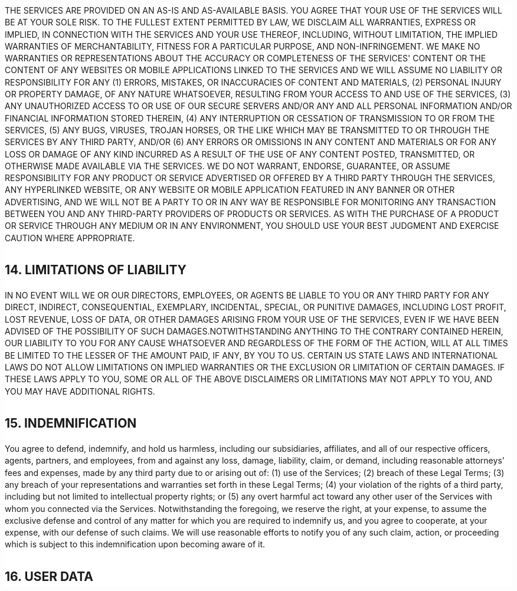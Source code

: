 THE SERVICES ARE PROVIDED ON AN AS-IS AND AS-AVAILABLE BASIS. YOU AGREE THAT YOUR USE OF THE SERVICES WILL BE AT YOUR SOLE RISK. TO THE FULLEST EXTENT PERMITTED BY LAW, WE DISCLAIM ALL WARRANTIES, EXPRESS OR IMPLIED, IN CONNECTION WITH THE SERVICES AND YOUR USE THEREOF, INCLUDING, WITHOUT LIMITATION, THE IMPLIED WARRANTIES OF MERCHANTABILITY, FITNESS FOR A PARTICULAR PURPOSE, AND NON-INFRINGEMENT. WE MAKE NO WARRANTIES OR REPRESENTATIONS ABOUT THE ACCURACY OR COMPLETENESS OF THE SERVICES' CONTENT OR THE CONTENT OF ANY WEBSITES OR MOBILE APPLICATIONS LINKED TO THE SERVICES AND WE WILL ASSUME NO LIABILITY OR RESPONSIBILITY FOR ANY (1) ERRORS, MISTAKES, OR INACCURACIES OF CONTENT AND MATERIALS, (2) PERSONAL INJURY OR PROPERTY DAMAGE, OF ANY NATURE WHATSOEVER, RESULTING FROM YOUR ACCESS TO AND USE OF THE SERVICES, (3) ANY UNAUTHORIZED ACCESS TO OR USE OF OUR SECURE SERVERS AND/OR ANY AND ALL PERSONAL INFORMATION AND/OR FINANCIAL INFORMATION STORED THEREIN, (4) ANY INTERRUPTION OR CESSATION OF TRANSMISSION TO OR FROM THE SERVICES, (5) ANY BUGS, VIRUSES, TROJAN HORSES, OR THE LIKE WHICH MAY BE TRANSMITTED TO OR THROUGH THE SERVICES BY ANY THIRD PARTY, AND/OR (6) ANY ERRORS OR OMISSIONS IN ANY CONTENT AND MATERIALS OR FOR ANY LOSS OR DAMAGE OF ANY KIND INCURRED AS A RESULT OF THE USE OF ANY CONTENT POSTED, TRANSMITTED, OR OTHERWISE MADE AVAILABLE VIA THE SERVICES. WE DO NOT WARRANT, ENDORSE, GUARANTEE, OR ASSUME RESPONSIBILITY FOR ANY PRODUCT OR SERVICE ADVERTISED OR OFFERED BY A THIRD PARTY THROUGH THE SERVICES, ANY HYPERLINKED WEBSITE, OR ANY WEBSITE OR MOBILE APPLICATION FEATURED IN ANY BANNER OR OTHER ADVERTISING, AND WE WILL NOT BE A PARTY TO OR IN ANY WAY BE RESPONSIBLE FOR MONITORING ANY TRANSACTION BETWEEN YOU AND ANY THIRD-PARTY PROVIDERS OF PRODUCTS OR SERVICES. AS WITH THE PURCHASE OF A PRODUCT OR SERVICE THROUGH ANY MEDIUM OR IN ANY ENVIRONMENT, YOU SHOULD USE YOUR BEST JUDGMENT AND EXERCISE CAUTION WHERE APPROPRIATE.

## 14. LIMITATIONS OF LIABILITY

IN NO EVENT WILL WE OR OUR DIRECTORS, EMPLOYEES, OR AGENTS BE LIABLE TO YOU OR ANY THIRD PARTY FOR ANY DIRECT, INDIRECT, CONSEQUENTIAL, EXEMPLARY, INCIDENTAL, SPECIAL, OR PUNITIVE DAMAGES, INCLUDING LOST PROFIT, LOST REVENUE, LOSS OF DATA, OR OTHER DAMAGES ARISING FROM YOUR USE OF THE SERVICES, EVEN IF WE HAVE BEEN ADVISED OF THE POSSIBILITY OF SUCH DAMAGES.NOTWITHSTANDING ANYTHING TO THE CONTRARY CONTAINED HEREIN, OUR LIABILITY TO YOU FOR ANY CAUSE WHATSOEVER AND REGARDLESS OF THE FORM OF THE ACTION, WILL AT ALL TIMES BE LIMITED TO THE LESSER OF THE AMOUNT PAID, IF ANY, BY YOU TO US. CERTAIN US STATE LAWS AND INTERNATIONAL LAWS DO NOT ALLOW LIMITATIONS ON IMPLIED WARRANTIES OR THE EXCLUSION OR LIMITATION OF CERTAIN DAMAGES. IF THESE LAWS APPLY TO YOU, SOME OR ALL OF THE ABOVE DISCLAIMERS OR LIMITATIONS MAY NOT APPLY TO YOU, AND YOU MAY HAVE ADDITIONAL RIGHTS.

## 15. INDEMNIFICATION

You agree to
defend, indemnify, and hold us harmless, including our subsidiaries,
affiliates, and all of our respective officers, agents, partners, and
employees, from and against any loss, damage, liability, claim, or demand, including
reasonable attorneys’ fees and expenses, made by any third party due to or
arising out of: (1) use of the Services; (2) breach of these Legal Terms; (3) any breach of your representations and warranties set forth in these Legal Terms; (4) your violation of the rights of a third party, including but not limited to intellectual property rights; or (5) any overt harmful act toward any other user of the Services with whom you connected via the Services. Notwithstanding the foregoing, we reserve the right, at your expense, to assume the exclusive defense and control of any matter for which you are required to indemnify us, and you agree to cooperate, at your expense, with our defense of such claims. We will use reasonable efforts to notify you of any such claim, action, or proceeding which is subject to this indemnification upon becoming aware of it.

## 16. USER DATA
